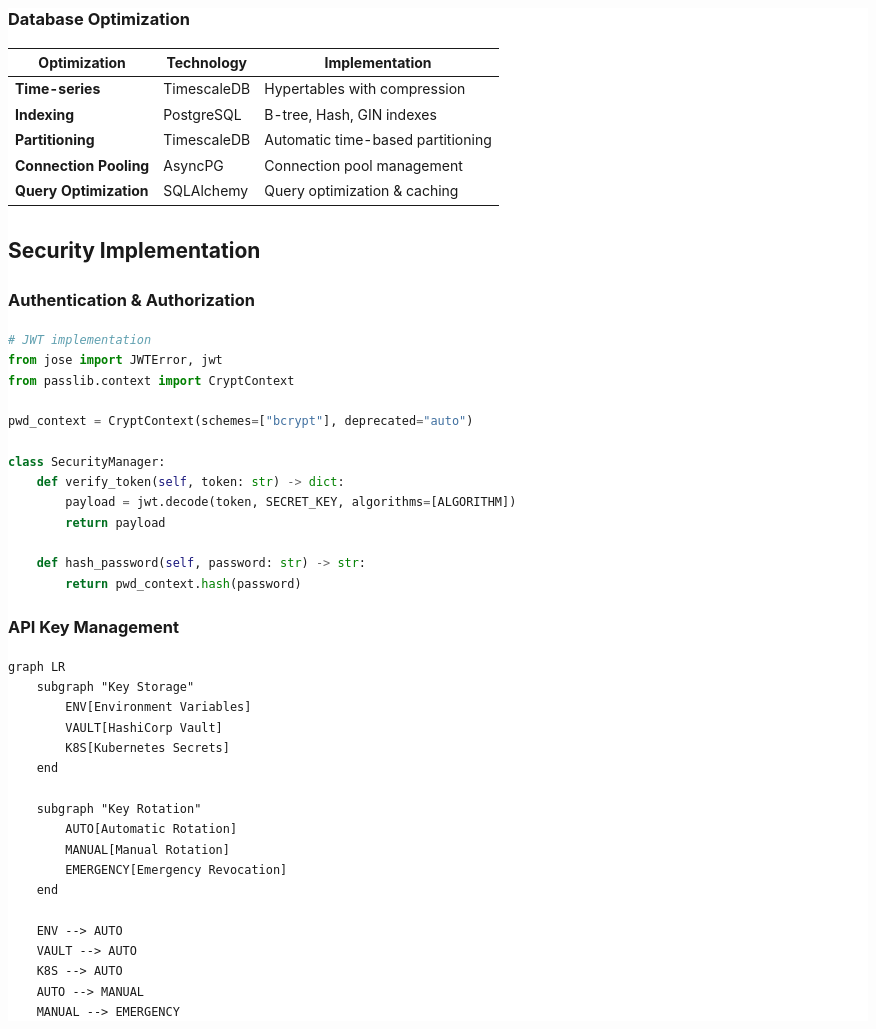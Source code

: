 ### Database Optimization
| Optimization | Technology | Implementation |
|--------------|------------|----------------|
| **Time-series** | TimescaleDB | Hypertables with compression |
| **Indexing** | PostgreSQL | B-tree, Hash, GIN indexes |
| **Partitioning** | TimescaleDB | Automatic time-based partitioning |
| **Connection Pooling** | AsyncPG | Connection pool management |
| **Query Optimization** | SQLAlchemy | Query optimization & caching |

## Security Implementation

### Authentication & Authorization
```python
# JWT implementation
from jose import JWTError, jwt
from passlib.context import CryptContext

pwd_context = CryptContext(schemes=["bcrypt"], deprecated="auto")

class SecurityManager:
    def verify_token(self, token: str) -> dict:
        payload = jwt.decode(token, SECRET_KEY, algorithms=[ALGORITHM])
        return payload

    def hash_password(self, password: str) -> str:
        return pwd_context.hash(password)
```

### API Key Management
```mermaid
graph LR
    subgraph "Key Storage"
        ENV[Environment Variables]
        VAULT[HashiCorp Vault]
        K8S[Kubernetes Secrets]
    end

    subgraph "Key Rotation"
        AUTO[Automatic Rotation]
        MANUAL[Manual Rotation]
        EMERGENCY[Emergency Revocation]
    end

    ENV --> AUTO
    VAULT --> AUTO
    K8S --> AUTO
    AUTO --> MANUAL
    MANUAL --> EMERGENCY
```
